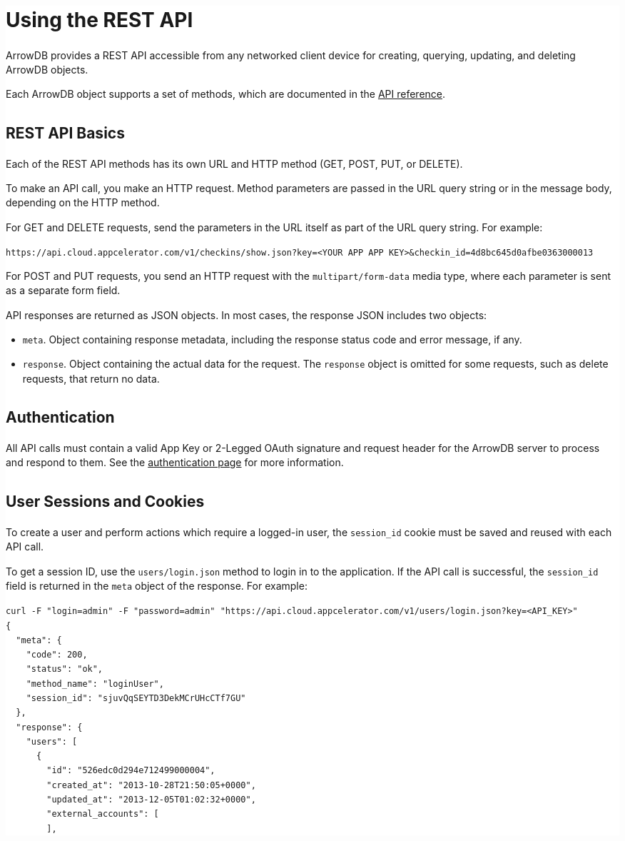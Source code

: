 # Using the REST API 

ArrowDB provides a REST API accessible from any networked client
device for creating, querying, updating, and deleting ArrowDB objects.

Each ArrowDB object supports a set of methods, which are documented in the [API reference](#!/api).

## REST API Basics

Each of the REST API methods has its own URL and HTTP method (GET, POST, PUT, or DELETE).

To make an API call, you make an HTTP request. Method parameters are passed in the URL query string or in the 
message body, depending on the HTTP method. 

For GET and DELETE requests, send the parameters in the URL itself as part of the URL query
string. For example:

    https://api.cloud.appcelerator.com/v1/checkins/show.json?key=<YOUR APP APP KEY>&checkin_id=4d8bc645d0afbe0363000013

For POST and PUT requests, you send an HTTP request with the `multipart/form-data` media
type, where each parameter is sent as a separate form field.

API responses are returned as JSON objects. In most cases, the response JSON includes two objects:

*   `meta`. Object containing response metadata, including the response status code and error message,
    if any.

*   `response`. Object containing the actual data for the request. The `response` object is 
    omitted for some requests, such as delete requests, that return no data.

## Authentication

All API calls must contain a valid App Key  or 2-Legged OAuth signature and request header for the ArrowDB
server to process and respond to them. See the [authentication page](#!/guide/authentication) 
for more information.

## User Sessions and Cookies

To create a user and perform actions which require a logged-in user,
the `session_id` cookie must be saved and reused with each API call.

To get a session ID, use the `users/login.json` method to login in to the application.  If the API
call is successful, the `session_id` field is returned in the `meta` object of the response.
For example:

    curl -F "login=admin" -F "password=admin" "https://api.cloud.appcelerator.com/v1/users/login.json?key=<API_KEY>"
    {
      "meta": {
        "code": 200,
        "status": "ok",
        "method_name": "loginUser",
        "session_id": "sjuvQqSEYTD3DekMCrUHcCTf7GU"
      },
      "response": {
        "users": [
          {
            "id": "526edc0d294e712499000004",
            "created_at": "2013-10-28T21:50:05+0000",
            "updated_at": "2013-12-05T01:02:32+0000",
            "external_accounts": [
            ],